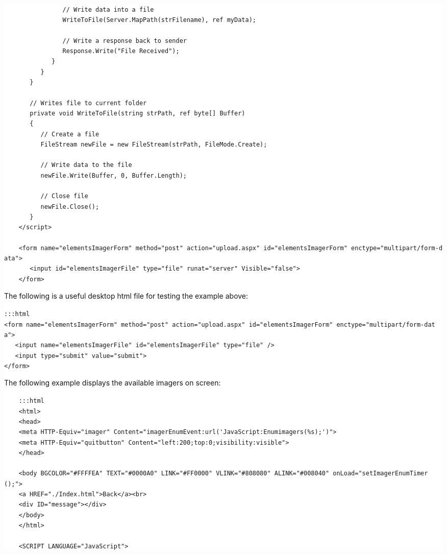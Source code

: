 		            // Write data into a file
		            WriteToFile(Server.MapPath(strFilename), ref myData);
		
		            // Write a response back to sender
		            Response.Write("File Received");
		         }
		      }
		   }
		
		   // Writes file to current folder
		   private void WriteToFile(string strPath, ref byte[] Buffer)
		   {
		      // Create a file
		      FileStream newFile = new FileStream(strPath, FileMode.Create);
		
		      // Write data to the file
		      newFile.Write(Buffer, 0, Buffer.Length);
		
		      // Close file
		      newFile.Close();
		   }
		</script>
		
		<form name="elementsImagerForm" method="post" action="upload.aspx" id="elementsImagerForm" enctype="multipart/form-data">
		   <input id="elementsImagerFile" type="file" runat="server" Visible="false">
		</form>

	
The following is a useful desktop html file for testing the example above:

	:::html
	<form name="elementsImagerForm" method="post" action="upload.aspx" id="elementsImagerForm" enctype="multipart/form-data">
	   <input name="elementsImagerFile" id="elementsImagerFile" type="file" />
	   <input type="submit" value="submit">
	</form>

	
The following example displays the available imagers on screen:

		:::html
		<html>
		<head>
		<meta HTTP-Equiv="imager" Content="imagerEnumEvent:url('JavaScript:Enumimagers(%s);')">
		<meta HTTP-Equiv="quitbutton" Content="left:200;top:0;visibility:visible">
		</head>
		
		<body BGCOLOR="#FFFFEA" TEXT="#0000A0" LINK="#FF0000" VLINK="#808080" ALINK="#008040" onLoad="setImagerEnumTimer();">
		<a HREF="./Index.html">Back</a><br>
		<div ID="message"></div>
		</body>
		</html>
		
		<SCRIPT LANGUAGE="JavaScript">
		